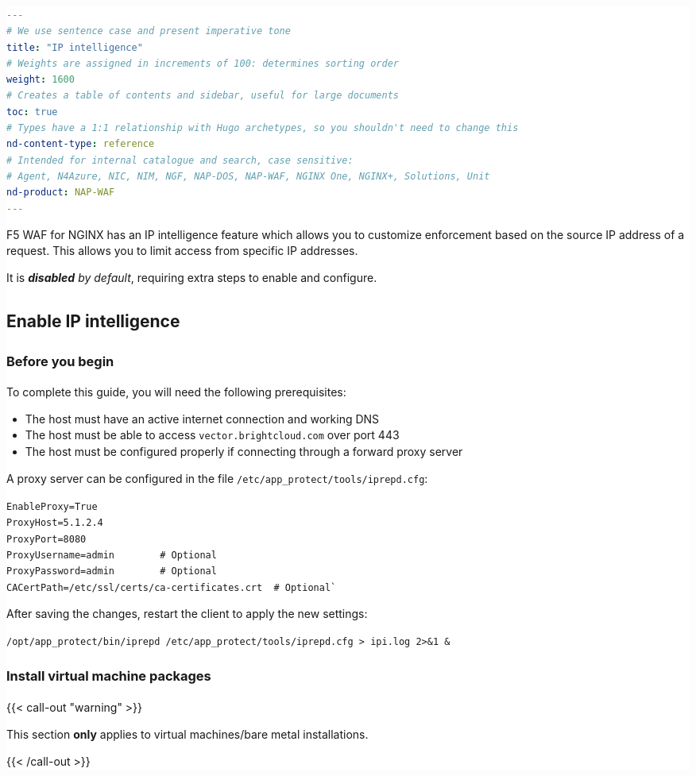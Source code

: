```yaml
---
# We use sentence case and present imperative tone
title: "IP intelligence"
# Weights are assigned in increments of 100: determines sorting order
weight: 1600
# Creates a table of contents and sidebar, useful for large documents
toc: true
# Types have a 1:1 relationship with Hugo archetypes, so you shouldn't need to change this
nd-content-type: reference
# Intended for internal catalogue and search, case sensitive:
# Agent, N4Azure, NIC, NIM, NGF, NAP-DOS, NAP-WAF, NGINX One, NGINX+, Solutions, Unit
nd-product: NAP-WAF
---
```


F5 WAF for NGINX has an IP intelligence feature which allows you to customize enforcement based on the source IP address of a request. This allows you to limit access from specific IP addresses. 

It is _**disabled** by default_, requiring extra steps to enable and configure.

## Enable IP intelligence

### Before you begin

To complete this guide, you will need the following prerequisites:

- The host must have an active internet connection and working DNS
- The host must be able to access `vector.brightcloud.com` over port 443
- The host must be configured properly if connecting through a forward proxy server

A proxy server can be configured in the file `/etc/app_protect/tools/iprepd.cfg`:

```shell
EnableProxy=True 
ProxyHost=5.1.2.4
ProxyPort=8080
ProxyUsername=admin        # Optional
ProxyPassword=admin        # Optional
CACertPath=/etc/ssl/certs/ca-certificates.crt  # Optional`
```

After saving the changes, restart the client to apply the new settings:

```shell
/opt/app_protect/bin/iprepd /etc/app_protect/tools/iprepd.cfg > ipi.log 2>&1 &
```

### Install virtual machine packages

{{< call-out "warning" >}}

This section **only** applies to virtual machines/bare metal installations.

{{< /call-out >}}
